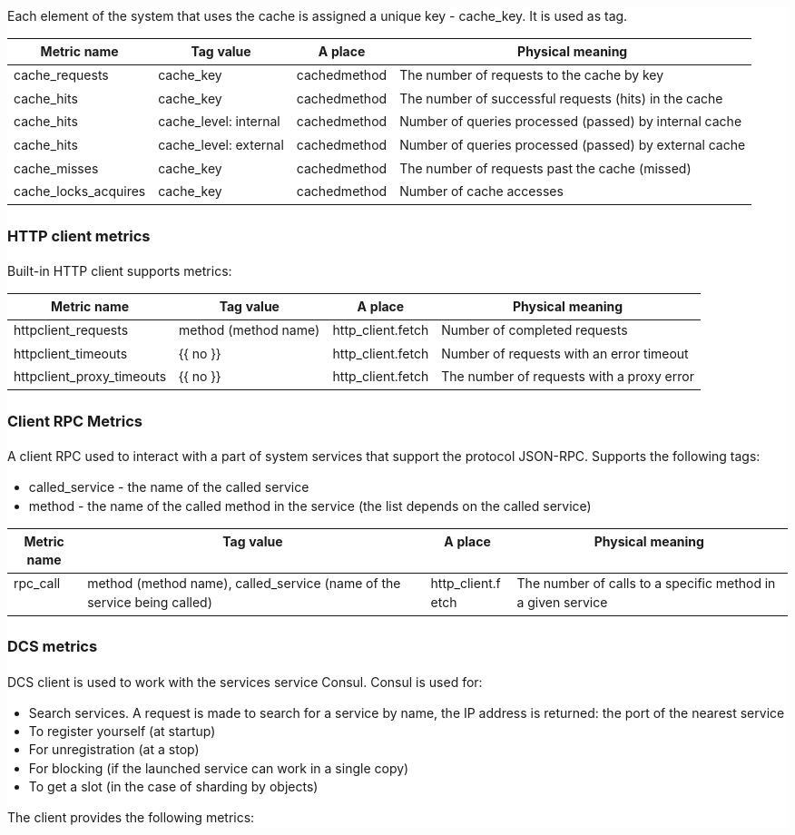 Each element of the system that uses the cache is assigned a unique key - cache_key. It is used as tag.

| Metric name          | Tag value             | A place      | Physical meaning                                       |
| -------------------- | --------------------- | ------------ | ------------------------------------------------------ |
| cache_requests       | cache_key             | cachedmethod | The number of requests to the cache by key             |
| cache_hits           | cache_key             | cachedmethod | The number of successful requests (hits) in the cache  |
| cache_hits           | cache_level: internal | cachedmethod | Number of queries processed (passed) by internal cache |
| cache_hits           | cache_level: external | cachedmethod | Number of queries processed (passed) by external cache |
| cache_misses         | cache_key             | cachedmethod | The number of requests past the cache (missed)         |
| cache_locks_acquires | cache_key             | cachedmethod | Number of cache accesses                               |

### HTTP client metrics

Built-in HTTP client supports metrics:

| Metric name               | Tag value            | A place           | Physical meaning                          |
| ------------------------- | -------------------- | ----------------- | ----------------------------------------- |
| httpclient_requests       | method (method name) | http_client.fetch | Number of completed requests              |
| httpclient_timeouts       | {{ no }}     | http_client.fetch | Number of requests with an error timeout  |
| httpclient_proxy_timeouts | {{ no }}     | http_client.fetch | The number of requests with a proxy error |

### Client RPC Metrics

A client RPC used to interact with a part of system services that support the protocol JSON-RPC.
Supports the following tags:

- called_service - the name of the called service
- method - the name of the called method in the service (the list depends on the called service)

| Metric name | Tag value                                                               | A place           | Physical meaning                                            |
| ----------- | ----------------------------------------------------------------------- | ----------------- | ----------------------------------------------------------- |
| rpc_call    | method (method name), called_service (name of the service being called) | http_client.fetch | The number of calls to a specific method in a given service |

### DCS metrics

DCS client is used to work with the services service Consul.
Consul is used for:

- Search services. A request is made to search for a service by name, the IP address is returned: the port of the nearest service
- To register yourself (at startup)
- For unregistration (at a stop)
- For blocking (if the launched service can work in a single copy)
- To get a slot (in the case of sharding by objects)

The client provides the following metrics:

